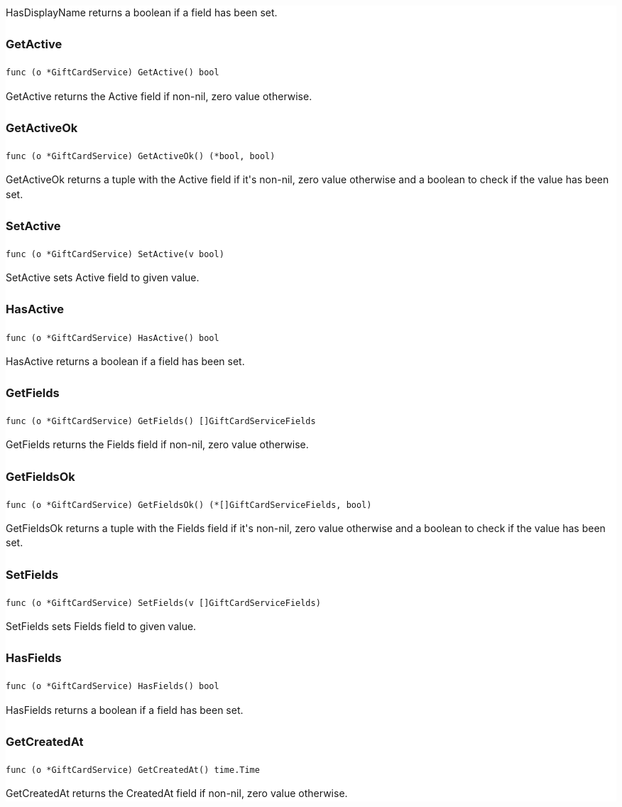 HasDisplayName returns a boolean if a field has been set.

### GetActive

`func (o *GiftCardService) GetActive() bool`

GetActive returns the Active field if non-nil, zero value otherwise.

### GetActiveOk

`func (o *GiftCardService) GetActiveOk() (*bool, bool)`

GetActiveOk returns a tuple with the Active field if it's non-nil, zero value otherwise
and a boolean to check if the value has been set.

### SetActive

`func (o *GiftCardService) SetActive(v bool)`

SetActive sets Active field to given value.

### HasActive

`func (o *GiftCardService) HasActive() bool`

HasActive returns a boolean if a field has been set.

### GetFields

`func (o *GiftCardService) GetFields() []GiftCardServiceFields`

GetFields returns the Fields field if non-nil, zero value otherwise.

### GetFieldsOk

`func (o *GiftCardService) GetFieldsOk() (*[]GiftCardServiceFields, bool)`

GetFieldsOk returns a tuple with the Fields field if it's non-nil, zero value otherwise
and a boolean to check if the value has been set.

### SetFields

`func (o *GiftCardService) SetFields(v []GiftCardServiceFields)`

SetFields sets Fields field to given value.

### HasFields

`func (o *GiftCardService) HasFields() bool`

HasFields returns a boolean if a field has been set.

### GetCreatedAt

`func (o *GiftCardService) GetCreatedAt() time.Time`

GetCreatedAt returns the CreatedAt field if non-nil, zero value otherwise.
